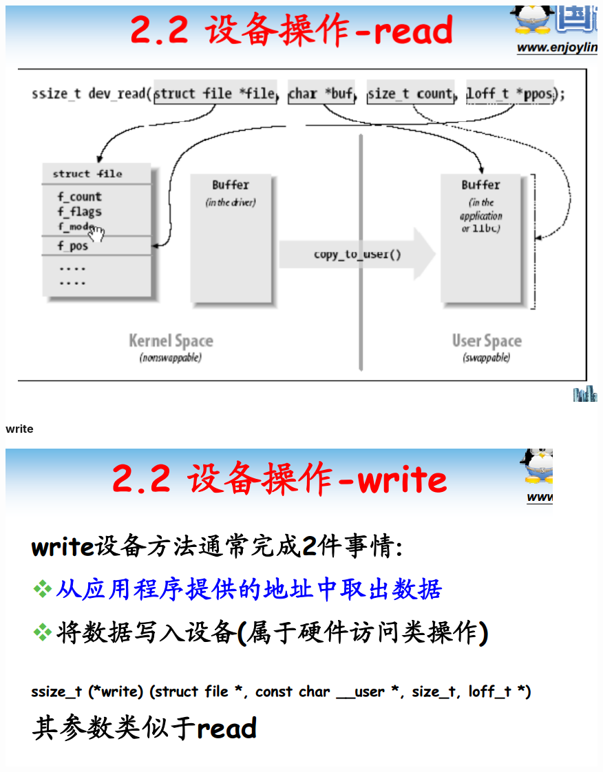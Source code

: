 ![1526712395105.png](image/1526712395105.png)

### write

![1526712402985.png](image/1526712402985.png)
